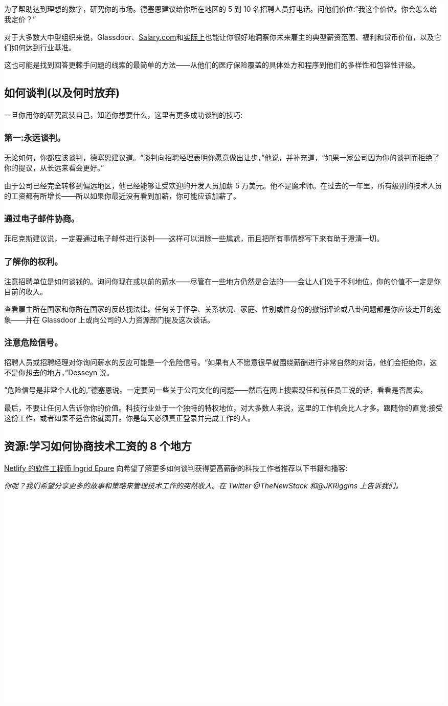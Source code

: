 为了帮助达到理想的数字，研究你的市场。德塞恩建议给你所在地区的 5 到 10 名招聘人员打电话。问他们价位:“我这个价位。你会怎么给我定价？”

对于大多数大中型组织来说，Glassdoor、[Salary.com](https://www.salary.com/)和[实际上](http://indeed.com)也能让你很好地洞察你未来雇主的典型薪资范围、福利和货币价值，以及它们如何达到行业基准。

这也可能是找到回答更棘手问题的线索的最简单的方法——从他们的医疗保险覆盖的具体处方和程序到他们的多样性和包容性评级。

## 如何谈判(以及何时放弃)

一旦你用你的研究武装自己，知道你想要什么，这里有更多成功谈判的技巧:

### 第一:永远谈判。

无论如何，你都应该谈判，德塞恩建议道。“谈判向招聘经理表明你愿意做出让步，”他说，并补充道，“如果一家公司因为你的谈判而拒绝了你的提议，从长远来看会更好。”

由于公司已经完全转移到偏远地区，他已经能够让受欢迎的开发人员加薪 5 万美元。他不是魔术师。在过去的一年里，所有级别的技术人员的工资都有所增长——所以如果你最近没有看到加薪，你可能应该加薪了。

### 通过电子邮件协商。

菲尼克斯建议说，一定要通过电子邮件进行谈判——这样可以消除一些尴尬，而且把所有事情都写下来有助于澄清一切。

### 了解你的权利。

注意招聘单位是如何谈钱的。询问你现在或以前的薪水——尽管在一些地方仍然是合法的——会让人们处于不利地位。你的价值不一定是你目前的收入。

查看雇主所在国家和你所在国家的反歧视法律。任何关于怀孕、关系状况、家庭、性别或性身份的撤销评论或八卦问题都是你应该走开的迹象——并在 Glassdoor 上或向公司的人力资源部门提及这次谈话。

### 注意危险信号。

招聘人员或招聘经理对你询问薪水的反应可能是一个危险信号。“如果有人不愿意很早就围绕薪酬进行非常自然的对话，他们会拒绝你，这不是你想去的地方，”Desseyn 说。

“危险信号是非常个人化的,”德塞恩说。一定要问一些关于公司文化的问题——然后在网上搜索现任和前任员工说的话，看看是否属实。

最后，不要让任何人告诉你你的价值。科技行业处于一个独特的特权地位，对大多数人来说，这里的工作机会比人才多。跟随你的直觉:接受这份工作，或者如果不适合你就离开。你是每天必须真正登录并完成工作的人。

## 资源:学习如何协商技术工资的 8 个地方

[Netlify 的软件工程师 Ingrid Epure](https://twitter.com/opinionatedpie/) 向希望了解更多如何谈判获得更高薪酬的科技工作者推荐以下书籍和播客:

*你呢？我们希望分享更多的故事和策略来管理技术工作的突然收入。在 Twitter @TheNewStack 和@JKRiggins 上告诉我们。*

<svg xmlns:xlink="http://www.w3.org/1999/xlink" viewBox="0 0 68 31" version="1.1"><title>Group</title> <desc>Created with Sketch.</desc></svg>
